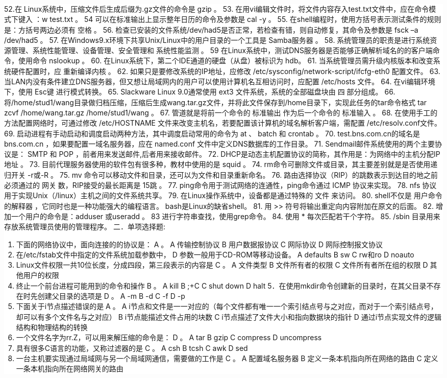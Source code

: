 
52.在 Linux系统中，压缩文件后生成后缀为.gz文件的命令是 gzip 。
53. 在用vi编辑文件时，将文件内容存入test.txt文件中，应在命令模式下键入 ：w test.txt 。
54 可以在标准输出上显示整年日历的命令及参数是 cal -y 。
55. 在shell编程时，使用方括号表示测试条件的规则是：方括号两边必须有 空格 。
56. 检查已安装的文件系统/dev/had5是否正常，若检查有错，则自动修复，其命令及参数是 fsck –a /dev/had5 。
57. 在Windows9.x环境下共享Unix/Linux中的用户目录的一个工具是 Samba服务器 。
58. 系统管理员的职责是进行系统资源管理、系统性能管理、设备管理、安全管理和 系统性能监测 。
59 在Linux系统中，测试DNS服务器是否能够正确解析域名的的客户端命令，使用命令 nslookup 。
60. 在Linux系统下，第二个IDE通道的硬盘（从盘）被标识为 hdb。
61. 当系统管理员需升级内核版本和改变系统硬件配置时，应 重新编译内核 。
62. 如果只是要修改系统的IP地址，应修改 /etc/sysconfig/network-script/ifcfg-eth0 配置文件。
63. 当LAN内没有条件建立DNS服务器，但又想让局域网内的用户可以使用计算机名互相访问时，应配置 /etc/hosts 文件。
64. 在vi编辑环境下，使用 Esc键 进行模式转换。
65. Slackware Linux 9.0通常使用 ext3 文件系统，系统的全部磁盘块由 四 部分组成。
66. 将/home/stud1/wang目录做归档压缩，压缩后生成wang.tar.gz文件，并将此文件保存到/home目录下，实现此任务的tar命令格式 tar zcvf /home/wang.tar.gz /home/stud1/wang 。
67. 管道就是将前一个命令的 标准输出 作为后一个命令的 标准输入 。
68. 在使用手工的方法配置网络时，可通过修改 /etc/HOSTNAME 文件来改变主机名，若要配置该计算机的域名解析客户端，需配置 /etc/resolv.conf文件。
69. 启动进程有手动启动和调度启动两种方法，其中调度启动常用的命令为 at 、 batch 和 crontab 。
70. test.bns.com.cn的域名是 bns.com.cn ，如果要配置一域名服务器，应在 named.conf 文件中定义DNS数据库的工作目录。
71. Sendmail邮件系统使用的两个主要协议是： SMTP 和 POP ，前者用来发送邮件,后者用来接收邮件。
72. DHCP是动态主机配置协议的简称，其作用是：为网络中的主机分配IP地址 。
73. 目前代理服务器使用的软件包有很多种，教材中使用的是 squid 。
74. rm命令可删除文件或目录，其主要差别就是是否使用递归开关 -r或-R 。
75. mv 命令可以移动文件和目录，还可以为文件和目录重新命名。
76. 路由选择协议（RIP）的跳数表示到达目的地之前必须通过的 网关 数，RIP接受的最长距离是 15跳 。
77. ping命令用于测试网络的连通性，ping命令通过 ICMP 协议来实现。
78. nfs 协议用于实现Unix（/linux）主机之间的文件系统共享。
79. 在Linux操作系统中，设备都是通过特殊的 文件 来访问。
80. shell不仅是 用户命令的解释器 ，它同时也是一种功能强大的编程语言。 bash是Linux的缺省shell。
81. 用 >> 符号将输出重定向内容附加在原文的后面。
82. 增加一个用户的命令是：adduser 或useradd 。
83 进行字符串查找，使用grep命令。
84. 使用 * 每次匹配若干个字符。
85. /sbin 目录用来存放系统管理员使用的管理程序。
二．单项选择题:
1. 下面的网络协议中，面向连接的的协议是： A 。
A 传输控制协议 B 用户数据报协议 C 网际协议 D 网际控制报文协议
2. 在/etc/fstab文件中指定的文件系统加载参数中， D 参数一般用于CD-ROM等移动设备。
A defaults B sw C rw和ro D noauto
3. Linux文件权限一共10位长度，分成四段，第三段表示的内容是 C 。
A 文件类型 B 文件所有者的权限
C 文件所有者所在组的权限 D 其他用户的权限
4. 终止一个前台进程可能用到的命令和操作 B 。
A kill B <CTRL>;+C C shut down D halt
5．在使用mkdir命令创建新的目录时，在其父目录不存在时先创建父目录的选项是 D 。
A -m B -d C -f D -p
6. 下面关于i节点描述错误的是 A 。
A i节点和文件是一一对应的（每个文件都有唯一一个索引结点号与之对应，而对于一个索引结点号，却可以有多个文件名与之对应）
B i节点能描述文件占用的块数
C i节点描述了文件大小和指向数据块的指针
D 通过i节点实现文件的逻辑结构和物理结构的转换
7. 一个文件名字为rr.Z，可以用来解压缩的命令是： D 。
A tar B gzip C compress D uncompress
8. 具有很多C语言的功能，又称过滤器的是 C 。
A csh
B tcsh
C awk
D sed
9. 一台主机要实现通过局域网与另一个局域网通信，需要做的工作是 C 。
A 配置域名服务器
B 定义一条本机指向所在网络的路由
C 定义一条本机指向所在网络网关的路由